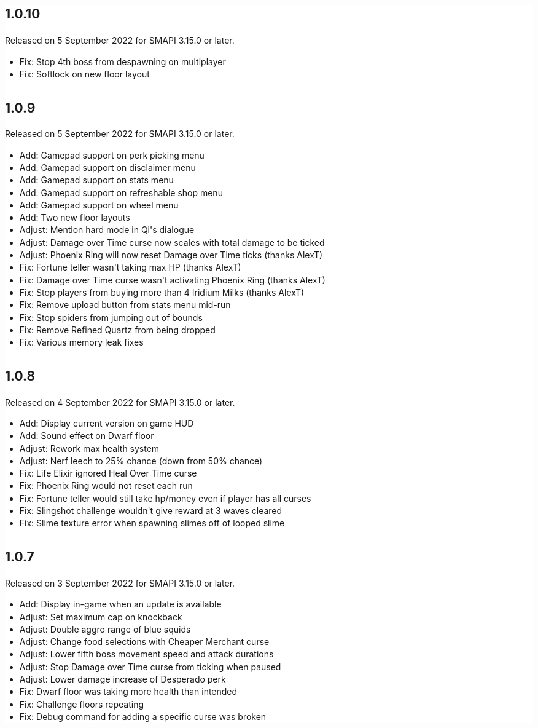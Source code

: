 ## 1.0.10
Released on 5 September 2022 for SMAPI 3.15.0 or later.

- Fix: Stop 4th boss from despawning on multiplayer
- Fix: Softlock on new floor layout

## 1.0.9
Released on 5 September 2022 for SMAPI 3.15.0 or later.

- Add: Gamepad support on perk picking menu
- Add: Gamepad support on disclaimer menu
- Add: Gamepad support on stats menu
- Add: Gamepad support on refreshable shop menu
- Add: Gamepad support on wheel menu
- Add: Two new floor layouts
- Adjust: Mention hard mode in Qi's dialogue
- Adjust: Damage over Time curse now scales with total damage to be ticked
- Adjust: Phoenix Ring will now reset Damage over Time ticks (thanks AlexT)
- Fix: Fortune teller wasn't taking max HP (thanks AlexT)
- Fix: Damage over Time curse wasn't activating Phoenix Ring (thanks AlexT)
- Fix: Stop players from buying more than 4 Iridium Milks (thanks AlexT)
- Fix: Remove upload button from stats menu mid-run
- Fix: Stop spiders from jumping out of bounds
- Fix: Remove Refined Quartz from being dropped
- Fix: Various memory leak fixes

## 1.0.8
Released on 4 September 2022 for SMAPI 3.15.0 or later.

- Add: Display current version on game HUD
- Add: Sound effect on Dwarf floor
- Adjust: Rework max health system
- Adjust: Nerf leech to 25% chance (down from 50% chance)
- Fix: Life Elixir ignored Heal Over Time curse
- Fix: Phoenix Ring would not reset each run
- Fix: Fortune teller would still take hp/money even if player has all curses
- Fix: Slingshot challenge wouldn't give reward at 3 waves cleared
- Fix: Slime texture error when spawning slimes off of looped slime

## 1.0.7
Released on 3 September 2022 for SMAPI 3.15.0 or later.

- Add: Display in-game when an update is available
- Adjust: Set maximum cap on knockback
- Adjust: Double aggro range of blue squids
- Adjust: Change food selections with Cheaper Merchant curse
- Adjust: Lower fifth boss movement speed and attack durations
- Adjust: Stop Damage over Time curse from ticking when paused
- Adjust: Lower damage increase of Desperado perk
- Fix: Dwarf floor was taking more health than intended
- Fix: Challenge floors repeating
- Fix: Debug command for adding a specific curse was broken
